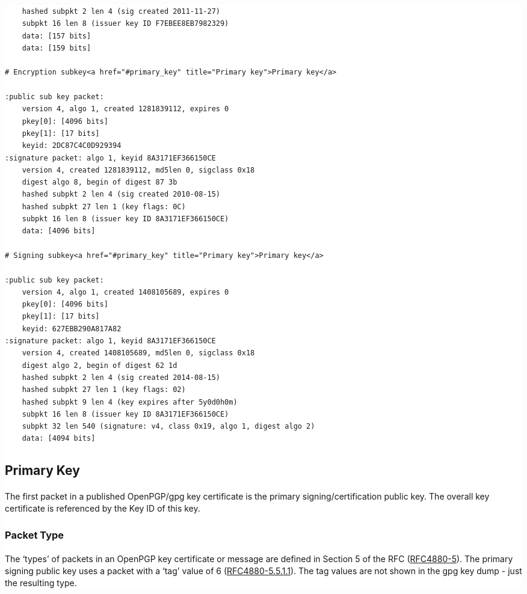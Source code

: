         hashed subpkt 2 len 4 (sig created 2011-11-27)
        subpkt 16 len 8 (issuer key ID F7EBEE8EB7982329)
        data: [157 bits]
        data: [159 bits]

    # Encryption subkey<a href="#primary_key" title="Primary key">Primary key</a>

    :public sub key packet:
        version 4, algo 1, created 1281839112, expires 0
        pkey[0]: [4096 bits]
        pkey[1]: [17 bits]
        keyid: 2DC87C4C0D929394
    :signature packet: algo 1, keyid 8A3171EF366150CE
        version 4, created 1281839112, md5len 0, sigclass 0x18
        digest algo 8, begin of digest 87 3b
        hashed subpkt 2 len 4 (sig created 2010-08-15)
        hashed subpkt 27 len 1 (key flags: 0C)
        subpkt 16 len 8 (issuer key ID 8A3171EF366150CE)
        data: [4096 bits]

    # Signing subkey<a href="#primary_key" title="Primary key">Primary key</a>

    :public sub key packet:
        version 4, algo 1, created 1408105689, expires 0
        pkey[0]: [4096 bits]
        pkey[1]: [17 bits]
        keyid: 627EBB290A817A82
    :signature packet: algo 1, keyid 8A3171EF366150CE
        version 4, created 1408105689, md5len 0, sigclass 0x18
        digest algo 2, begin of digest 62 1d
        hashed subpkt 2 len 4 (sig created 2014-08-15)
        hashed subpkt 27 len 1 (key flags: 02)
        hashed subpkt 9 len 4 (key expires after 5y0d0h0m)
        subpkt 16 len 8 (issuer key ID 8A3171EF366150CE)
        subpkt 32 len 540 (signature: v4, class 0x19, algo 1, digest algo 2)
        data: [4094 bits]
</pre>

<h2 id="primary_key"">Primary Key </h2>

The first packet in a published OpenPGP/gpg key certificate is the primary signing/certification public key. The overall key certificate is referenced by the Key ID of this key.

<h3 id="packet"">Packet Type</h3>

The ‘types’ of packets in an OpenPGP key certificate or message are defined in Section 5 of the RFC ([RFC4880-5](http://tools.ietf.org/html/rfc4880#section-5)). The primary signing public key uses a packet with a ‘tag’ value of 6 ([RFC4880-5.5.1.1](http://tools.ietf.org/html/rfc4880#section-5.5.1.1)). The tag values are not shown in the gpg key dump - just the resulting type.
